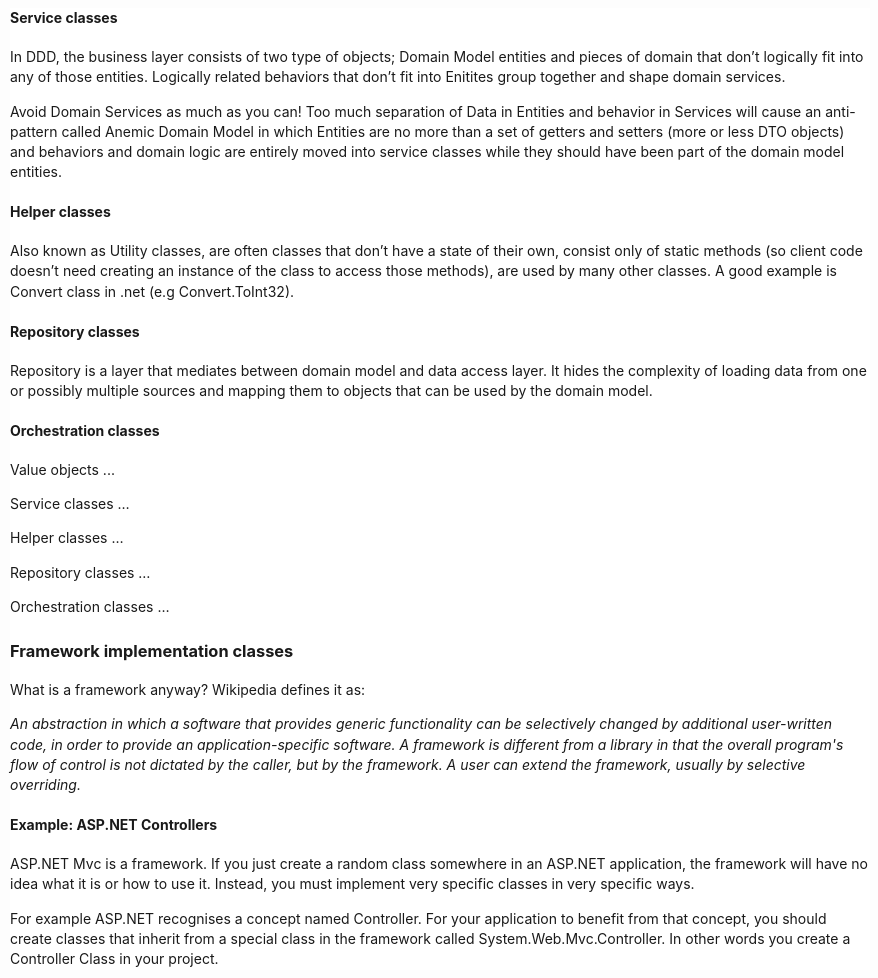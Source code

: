 ```
 ```
<h4> Service classes </h4>
In DDD, the business layer consists of two type of objects; Domain Model entities and pieces of domain that don’t logically fit into any of those entities. Logically related behaviors that don’t fit into Enitites group together and shape domain services. <br/>
 
Avoid Domain Services as much as you can! Too much separation of Data in Entities and behavior in Services will cause an anti-pattern called Anemic Domain Model in which Entities are no more than a set of getters and setters (more or less DTO objects) and behaviors and domain logic are entirely moved into service classes while they should have been part of the domain model entities. <br/>
 
<h4> Helper classes </h4> 
Also known as Utility classes, are often classes that don’t have a state of their own, consist only of static methods (so client code doesn’t need creating an instance of the class to access those methods), are used by many other classes. A good example is Convert class in .net (e.g Convert.ToInt32). <br/>
 
<h4> Repository classes </h4> 
Repository is a layer that mediates between domain model and data access layer. It hides the complexity of loading data from one or possibly multiple sources and mapping them to objects that can be used by the domain model. <br/>
 
<h4> Orchestration classes </h4>


Value objects
...

Service classes
…

Helper classes
…

Repository classes
…

Orchestration classes
…
<br/>


<h3> Framework implementation classes </h3>

What is a framework anyway? Wikipedia defines it as: <br/>


<i>An abstraction in which a software that provides generic functionality can be selectively changed by additional user-written code, in order to provide an application-specific software. A framework is different from a library in that the overall program's flow of control is not dictated by the caller, but by the framework. A user can extend the framework, usually by selective overriding. </i>

<h4> Example: ASP.NET Controllers </h4>
ASP.NET Mvc is a framework. If you just create a random class somewhere in an ASP.NET application, the framework will have no idea what it is or how to use it. Instead, you must implement very specific classes in very specific ways. <br/>

For example ASP.NET recognises a concept named Controller. For your application to benefit from that concept, you should create classes that inherit from a special class in the framework called System.Web.Mvc.Controller. In other words you create a Controller Class in your project. <br/>
